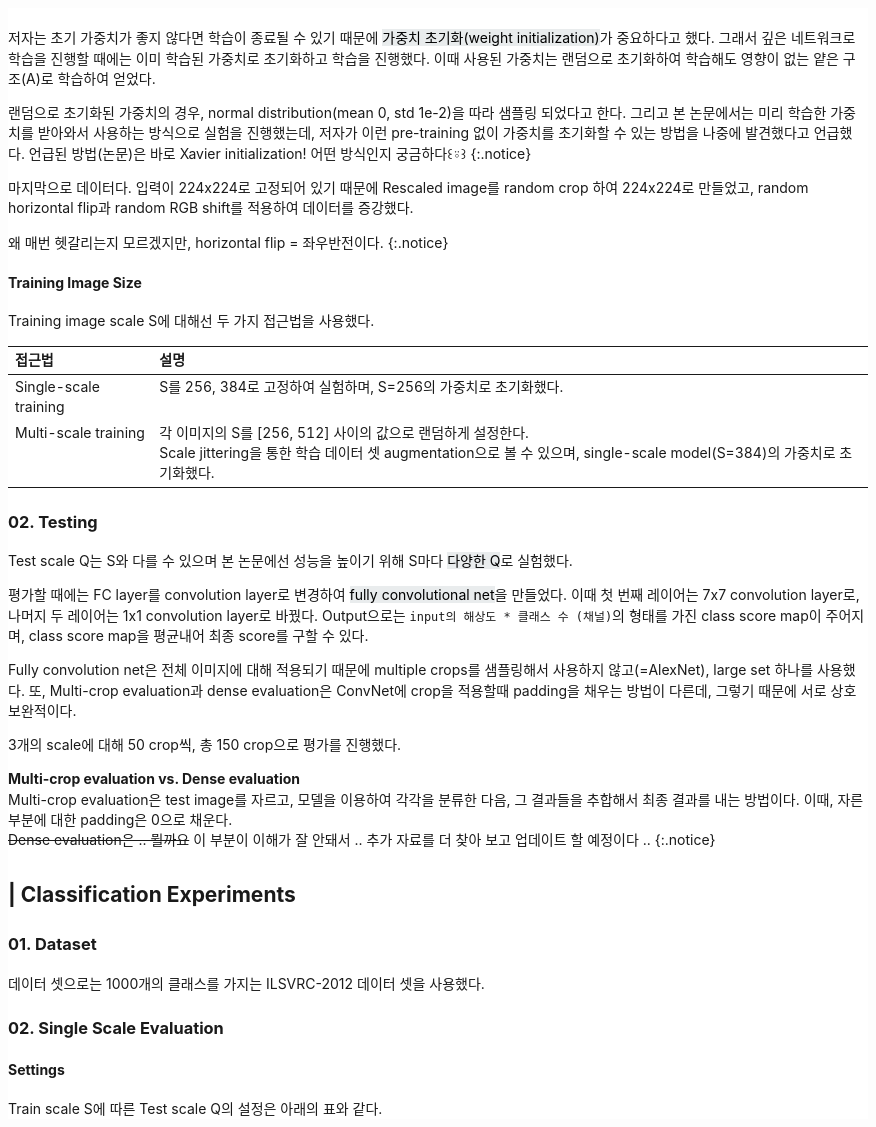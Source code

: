 <br>
저자는 초기 가중치가 좋지 않다면 학습이 종료될 수 있기 때문에 <mark style='background-color: #E9ECED'>가중치 초기화(weight initialization)</mark>가 중요하다고 했다. 그래서 깊은 네트워크로 학습을 진행할 때에는 이미 학습된 가중치로 초기화하고 학습을 진행했다. 이때 사용된 가중치는 랜덤으로 초기화하여 학습해도 영향이 없는 얕은 구조(A)로 학습하여 얻었다.

랜덤으로 초기화된 가중치의 경우, normal distribution(mean 0, std 1e-2)을 따라 샘플링 되었다고 한다. 그리고 본 논문에서는 미리 학습한 가중치를 받아와서 사용하는 방식으로 실험을 진행했는데, 저자가 이런 pre-training 없이 가중치를 초기화할 수 있는 방법을 나중에 발견했다고 언급했다. 언급된 방법(논문)은 바로 Xavier initialization! 어떤 방식인지 궁금하다꒰⍤꒱
{:.notice}


마지막으로 데이터다. 입력이 224x224로 고정되어 있기 때문에 Rescaled image를 random crop 하여 224x224로 만들었고, random horizontal flip과 random RGB shift를 적용하여 데이터를 증강했다.

왜 매번 헷갈리는지 모르겠지만, horizontal flip = 좌우반전이다.
{:.notice} 

#### Training Image Size
Training image scale S에 대해선 두 가지 접근법을 사용했다.

| 접근법 | 설명 |
| :------ | :--- |
| Single-scale training | S를 256, 384로 고정하여 실험하며, S=256의 가중치로 초기화했다. |
| Multi-scale training | 각 이미지의 S를 [256, 512] 사이의 값으로 랜덤하게 설정한다.<br>Scale jittering을 통한 학습 데이터 셋 augmentation으로 볼 수 있으며, single-scale model(S=384)의 가중치로 초기화했다. |


### 02. Testing

Test scale Q는 S와 다를 수 있으며 본 논문에선 성능을 높이기 위해 S마다 <mark style='background-color: #E9ECED'>다양한 Q</mark>로 실험했다. 

평가할 때에는 FC layer를 convolution layer로 변경하여 <mark style='background-color: #E9ECED'>fully convolutional net</mark>을 만들었다. 이때 첫 번째 레이어는 7x7 convolution layer로, 나머지 두 레이어는 1x1 convolution layer로 바꿨다. Output으로는 `input의 해상도 * 클래스 수 (채널)`의 형태를 가진 class score map이 주어지며, class score map을 평균내어 최종 score를 구할 수 있다.

Fully convolution net은 전체 이미지에 대해 적용되기 때문에 multiple crops를 샘플링해서 사용하지 않고(=AlexNet), large set 하나를 사용했다. 또, Multi-crop evaluation과 dense evaluation은 ConvNet에 crop을 적용할때 padding을 채우는 방법이 다른데, 그렇기 때문에 서로 상호 보완적이다.

3개의 scale에 대해 50 crop씩, 총 150 crop으로 평가를 진행했다.

**Multi-crop evaluation vs. Dense evaluation**<br>
Multi-crop evaluation은 test image를 자르고, 모델을 이용하여 각각을 분류한 다음, 그 결과들을 추합해서 최종 결과를 내는 방법이다. 이때, 자른 부분에 대한 padding은 0으로 채운다.<br>~~Dense evaluation은 .. 뭘까요~~ 이 부분이 이해가 잘 안돼서 .. 추가 자료를 더 찾아 보고 업데이트 할 예정이다 ..
{:.notice}


## | Classification Experiments
### 01. Dataset
데이터 셋으로는 1000개의 클래스를 가지는 ILSVRC-2012 데이터 셋을 사용했다.

### 02. Single Scale Evaluation
#### Settings
Train scale S에 따른 Test scale Q의 설정은 아래의 표와 같다.
